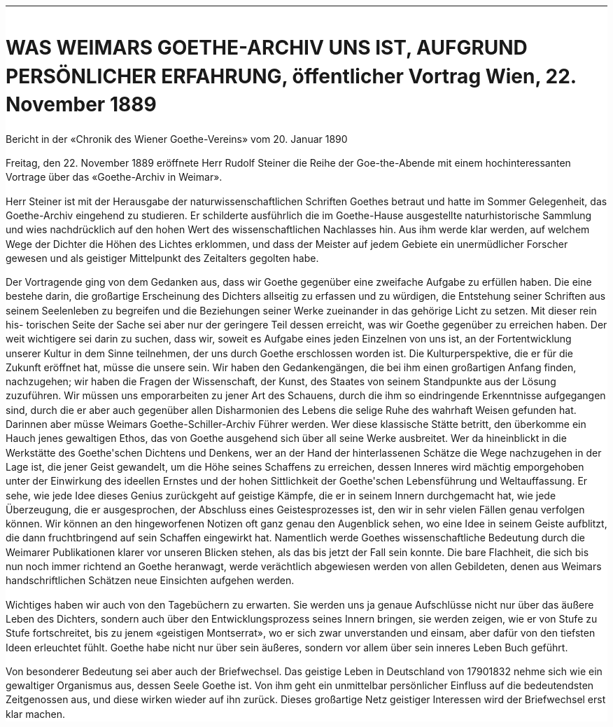 ___

# WAS WEIMARS GOETHE-ARCHIV UNS IST, AUFGRUND PERSÖNLICHER ERFAHRUNG, öffentlicher Vortrag Wien, 22. November 1889

Bericht in der «Chronik des Wiener Goethe-Vereins» vom 20. Januar 1890

Freitag, den 22. November 1889 eröffnete Herr Rudolf Steiner die Reihe der Goe-the-Abende mit einem hochinteressanten Vortrage über das «Goethe-Archiv in Weimar».

Herr Steiner ist mit der Herausgabe der naturwissenschaftlichen Schriften Goethes betraut und hatte im Sommer Gelegenheit, das Goethe-Archiv eingehend zu studieren. Er schilderte ausführlich die im Goethe-Hause ausgestellte naturhistorische Sammlung und wies nachdrücklich auf den hohen Wert des wissenschaftlichen Nachlasses hin. Aus ihm werde klar werden, auf welchem Wege der Dichter die Höhen des Lichtes erklommen, und dass der Meister auf jedem Gebiete ein unermüdlicher Forscher gewesen und als geistiger Mittelpunkt des Zeitalters gegolten habe.

Der Vortragende ging von dem Gedanken aus, dass wir Goethe gegenüber eine zweifache Aufgabe zu erfüllen haben. Die eine bestehe darin, die großartige Erscheinung des Dichters allseitig zu erfassen und zu würdigen, die Entstehung seiner Schriften aus seinem Seelenleben zu begreifen und die Beziehungen seiner Werke zueinander in das gehörige Licht zu setzen. Mit dieser rein his- torischen Seite der Sache sei aber nur der geringere Teil dessen erreicht, was wir Goethe gegenüber zu erreichen haben. Der weit wichtigere sei darin zu suchen, dass wir, soweit es Aufgabe eines jeden Einzelnen von uns ist, an der Fortentwicklung unserer Kultur in dem Sinne teilnehmen, der uns durch Goethe erschlossen worden ist. Die Kulturperspektive, die er für die Zukunft eröffnet hat, müsse die unsere sein. Wir haben den Gedankengängen, die bei ihm einen großartigen Anfang finden, nachzugehen; wir haben die Fragen der Wissenschaft, der Kunst, des Staates von seinem Standpunkte aus der Lösung zuzuführen. Wir müssen uns emporarbeiten zu jener Art des Schauens, durch die ihm so eindringende Erkenntnisse aufgegangen sind, durch die er aber auch gegenüber allen Disharmonien des Lebens die selige Ruhe des wahrhaft Weisen gefunden hat. Darinnen aber müsse Weimars Goethe-Schiller-Archiv Führer werden. Wer diese klassische Stätte betritt, den überkomme ein Hauch jenes gewaltigen Ethos, das von Goethe ausgehend sich über all seine Werke ausbreitet. Wer da hineinblickt in die Werkstätte des Goethe'schen Dichtens und Denkens, wer an der Hand der hinterlassenen Schätze die Wege nachzugehen in der Lage ist, die jener Geist gewandelt, um die Höhe seines Schaffens zu erreichen, dessen Inneres wird mächtig emporgehoben unter der Einwirkung des ideellen Ernstes und der hohen Sittlichkeit der Goethe'schen Lebensführung und Weltauffassung. Er sehe, wie jede Idee dieses Genius zurückgeht auf geistige Kämpfe, die er in seinem Innern durchgemacht hat, wie jede Überzeugung, die er ausgesprochen, der Abschluss eines Geistesprozesses ist, den wir in sehr vielen Fällen genau verfolgen können. Wir können an den hingeworfenen Notizen oft ganz genau den Augenblick sehen, wo eine Idee in seinem Geiste aufblitzt, die dann fruchtbringend auf sein Schaffen eingewirkt hat. Namentlich werde Goethes wissenschaftliche Bedeutung durch die Weimarer Publikationen klarer vor unseren Blicken stehen, als das bis jetzt der Fall sein konnte. Die bare Flachheit, die sich bis nun noch immer richtend an Goethe heranwagt, werde verächtlich abgewiesen werden von allen Gebildeten, denen aus Weimars handschriftlichen Schätzen neue Einsichten aufgehen werden.

Wichtiges haben wir auch von den Tagebüchern zu erwarten. Sie werden uns ja genaue Aufschlüsse nicht nur über das äußere Leben des Dichters, sondern auch über den Entwicklungsprozess seines Innern bringen, sie werden zeigen, wie er von Stufe zu Stufe fortschreitet, bis zu jenem «geistigen Montserrat», wo er sich zwar unverstanden und einsam, aber dafür von den tiefsten Ideen erleuchtet fühlt. Goethe habe nicht nur über sein äußeres, sondern vor allem über sein inneres Leben Buch geführt.

Von besonderer Bedeutung sei aber auch der Briefwechsel. Das geistige Leben in Deutschland von 17901832 nehme sich wie ein gewaltiger Organismus aus, dessen Seele Goethe ist. Von ihm geht ein unmittelbar persönlicher Einfluss auf die bedeutendsten Zeitgenossen aus, und diese wirken wieder auf ihn zurück. Dieses großartige Netz geistiger Interessen wird der Briefwechsel erst klar machen.
